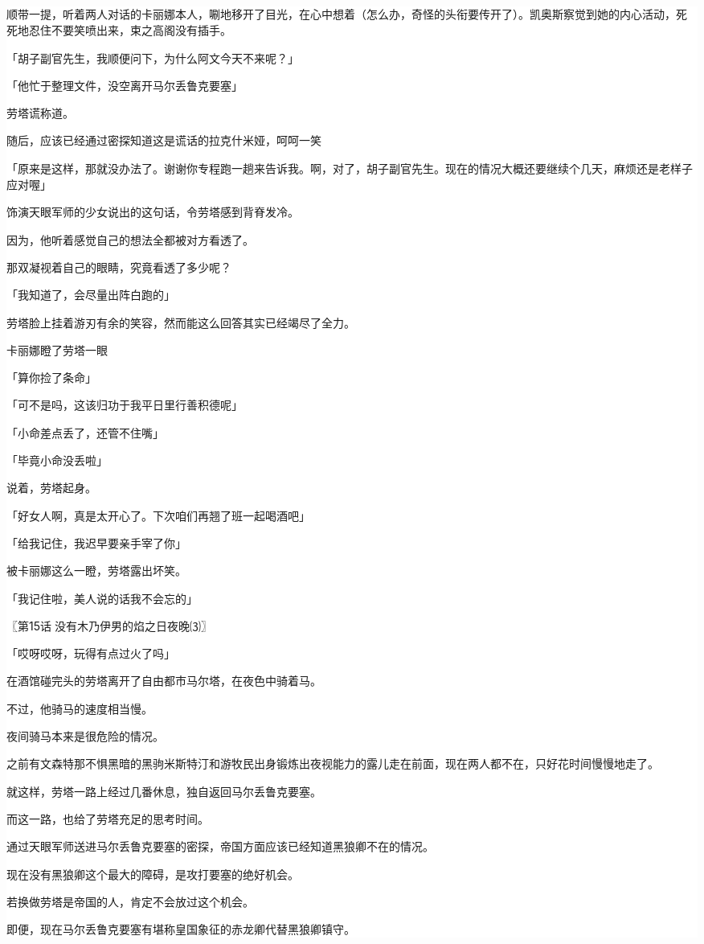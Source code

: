 顺带一提，听着两人对话的卡丽娜本人，唰地移开了目光，在心中想着（怎么办，奇怪的头衔要传开了）。凯奥斯察觉到她的内心活动，死死地忍住不要笑喷出来，束之高阁没有插手。

「胡子副官先生，我顺便问下，为什么阿文今天不来呢？」

「他忙于整理文件，没空离开马尔丢鲁克要塞」

劳塔谎称道。

随后，应该已经通过密探知道这是谎话的拉克什米娅，呵呵一笑

「原来是这样，那就没办法了。谢谢你专程跑一趟来告诉我。啊，对了，胡子副官先生。现在的情况大概还要继续个几天，麻烦还是老样子应对喔」

饰演天眼军师的少女说出的这句话，令劳塔感到背脊发冷。

因为，他听着感觉自己的想法全都被对方看透了。

那双凝视着自己的眼睛，究竟看透了多少呢？

「我知道了，会尽量出阵白跑的」

劳塔脸上挂着游刃有余的笑容，然而能这么回答其实已经竭尽了全力。

卡丽娜瞪了劳塔一眼

「算你捡了条命」

「可不是吗，这该归功于我平日里行善积德呢」

「小命差点丢了，还管不住嘴」

「毕竟小命没丢啦」

说着，劳塔起身。

「好女人啊，真是太开心了。下次咱们再翘了班一起喝酒吧」

「给我记住，我迟早要亲手宰了你」

被卡丽娜这么一瞪，劳塔露出坏笑。

「我记住啦，美人说的话我不会忘的」

〖第15话 没有木乃伊男的焰之日夜晚⑶〗

「哎呀哎呀，玩得有点过火了吗」

在酒馆碰完头的劳塔离开了自由都市马尔塔，在夜色中骑着马。

不过，他骑马的速度相当慢。

夜间骑马本来是很危险的情况。

之前有文森特那不惧黑暗的黑驹米斯特汀和游牧民出身锻炼出夜视能力的露儿走在前面，现在两人都不在，只好花时间慢慢地走了。

就这样，劳塔一路上经过几番休息，独自返回马尔丢鲁克要塞。

而这一路，也给了劳塔充足的思考时间。

通过天眼军师送进马尔丢鲁克要塞的密探，帝国方面应该已经知道黑狼卿不在的情况。

现在没有黑狼卿这个最大的障碍，是攻打要塞的绝好机会。

若换做劳塔是帝国的人，肯定不会放过这个机会。

即便，现在马尔丢鲁克要塞有堪称皇国象征的赤龙卿代替黑狼卿镇守。
